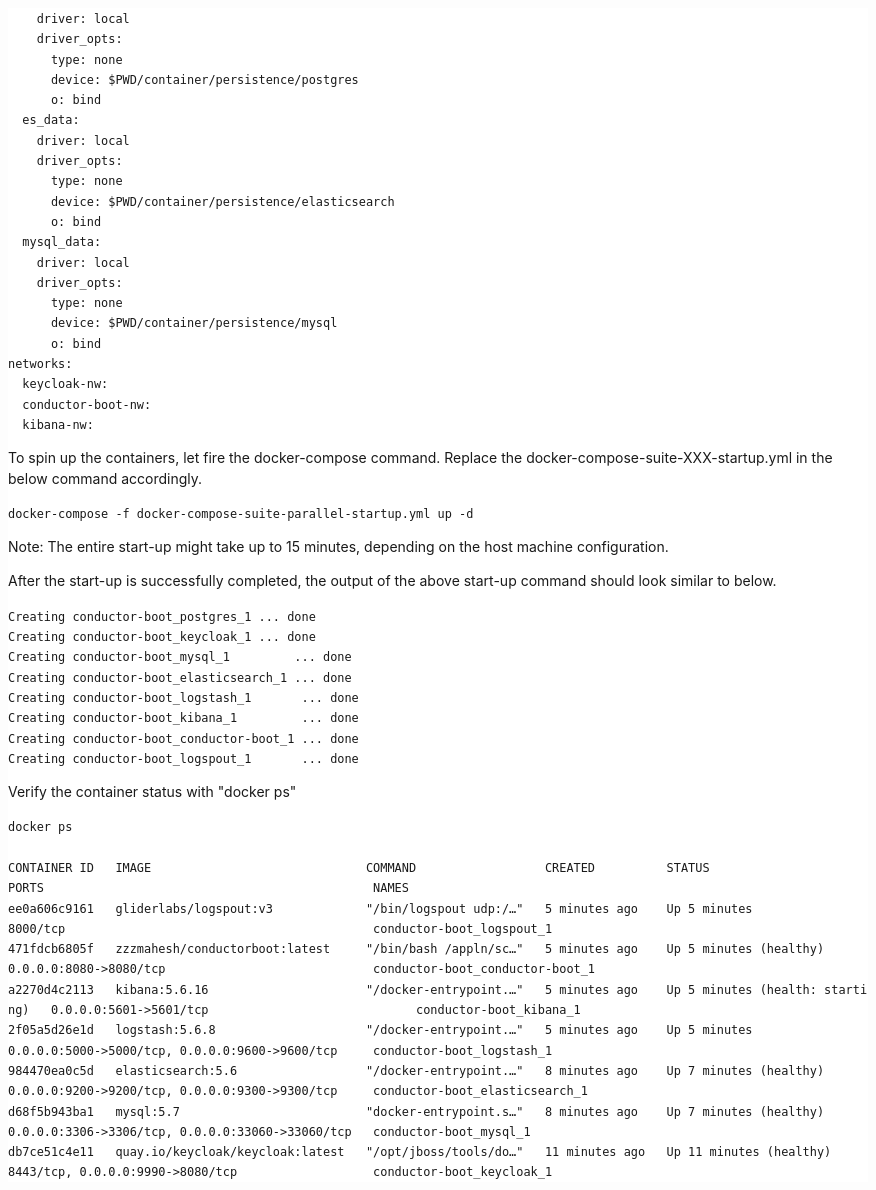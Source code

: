         driver: local
        driver_opts:
          type: none
          device: $PWD/container/persistence/postgres
          o: bind
      es_data:
        driver: local
        driver_opts:
          type: none
          device: $PWD/container/persistence/elasticsearch
          o: bind
      mysql_data:
        driver: local
        driver_opts:
          type: none
          device: $PWD/container/persistence/mysql
          o: bind
    networks:
      keycloak-nw:
      conductor-boot-nw:
      kibana-nw:

To spin up the containers, let fire the docker-compose command. Replace the docker-compose-suite-XXX-startup.yml in the below command accordingly.

    docker-compose -f docker-compose-suite-parallel-startup.yml up -d
    
  Note: The entire start-up might take up to 15 minutes, depending on the host machine configuration.
  
After the start-up is successfully completed, the output of the above start-up command should look similar to below.

    Creating conductor-boot_postgres_1 ... done
    Creating conductor-boot_keycloak_1 ... done
    Creating conductor-boot_mysql_1         ... done
    Creating conductor-boot_elasticsearch_1 ... done
    Creating conductor-boot_logstash_1       ... done
    Creating conductor-boot_kibana_1         ... done
    Creating conductor-boot_conductor-boot_1 ... done
    Creating conductor-boot_logspout_1       ... done

Verify the container status with "docker ps"

    docker ps
    
    CONTAINER ID   IMAGE                              COMMAND                  CREATED          STATUS                            PORTS                                              NAMES
    ee0a606c9161   gliderlabs/logspout:v3             "/bin/logspout udp:/…"   5 minutes ago    Up 5 minutes                      8000/tcp                                           conductor-boot_logspout_1
    471fdcb6805f   zzzmahesh/conductorboot:latest     "/bin/bash /appln/sc…"   5 minutes ago    Up 5 minutes (healthy)            0.0.0.0:8080->8080/tcp                             conductor-boot_conductor-boot_1
    a2270d4c2113   kibana:5.6.16                      "/docker-entrypoint.…"   5 minutes ago    Up 5 minutes (health: starting)   0.0.0.0:5601->5601/tcp                             conductor-boot_kibana_1
    2f05a5d26e1d   logstash:5.6.8                     "/docker-entrypoint.…"   5 minutes ago    Up 5 minutes                      0.0.0.0:5000->5000/tcp, 0.0.0.0:9600->9600/tcp     conductor-boot_logstash_1
    984470ea0c5d   elasticsearch:5.6                  "/docker-entrypoint.…"   8 minutes ago    Up 7 minutes (healthy)            0.0.0.0:9200->9200/tcp, 0.0.0.0:9300->9300/tcp     conductor-boot_elasticsearch_1
    d68f5b943ba1   mysql:5.7                          "docker-entrypoint.s…"   8 minutes ago    Up 7 minutes (healthy)            0.0.0.0:3306->3306/tcp, 0.0.0.0:33060->33060/tcp   conductor-boot_mysql_1
    db7ce51c4e11   quay.io/keycloak/keycloak:latest   "/opt/jboss/tools/do…"   11 minutes ago   Up 11 minutes (healthy)           8443/tcp, 0.0.0.0:9990->8080/tcp                   conductor-boot_keycloak_1